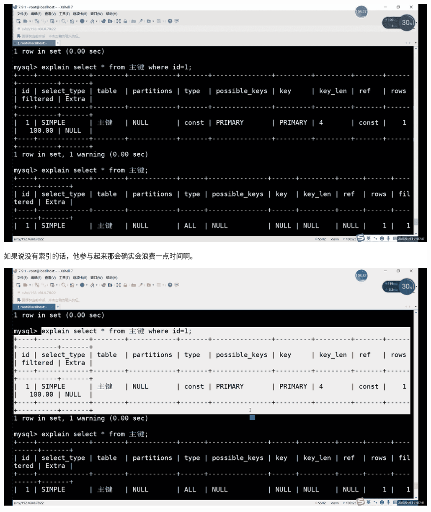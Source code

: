 ![](img/011e72dc3bcd35189599be855ef7cf80_37.png)

如果说没有索引的话，他参与起来那会确实会浪费一点时间啊。

![](img/011e72dc3bcd35189599be855ef7cf80_39.png)
